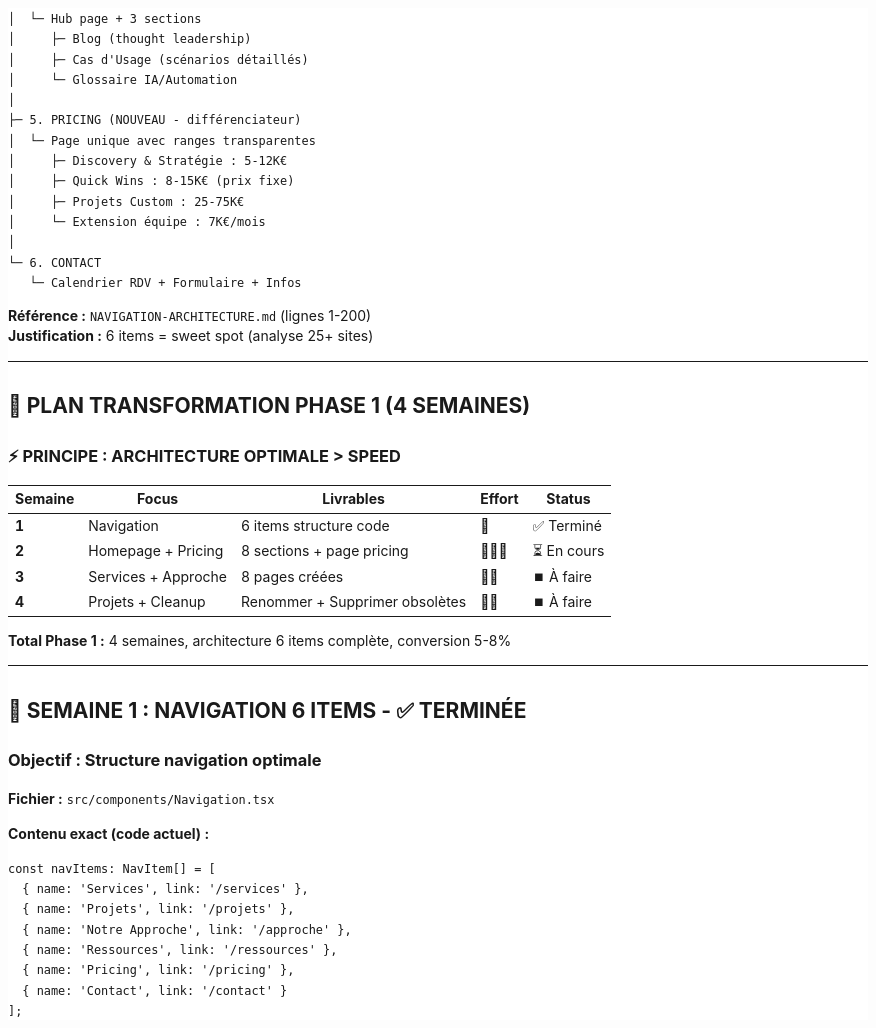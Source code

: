 ```
│  └─ Hub page + 3 sections
│     ├─ Blog (thought leadership)
│     ├─ Cas d'Usage (scénarios détaillés)
│     └─ Glossaire IA/Automation
│
├─ 5. PRICING (NOUVEAU - différenciateur)
│  └─ Page unique avec ranges transparentes
│     ├─ Discovery & Stratégie : 5-12K€
│     ├─ Quick Wins : 8-15K€ (prix fixe)
│     ├─ Projets Custom : 25-75K€
│     └─ Extension équipe : 7K€/mois
│
└─ 6. CONTACT
   └─ Calendrier RDV + Formulaire + Infos
```

**Référence :** `NAVIGATION-ARCHITECTURE.md` (lignes 1-200)  
**Justification :** 6 items = sweet spot (analyse 25+ sites)

---

## 📅 PLAN TRANSFORMATION PHASE 1 (4 SEMAINES)

### ⚡ PRINCIPE : ARCHITECTURE OPTIMALE > SPEED

| **Semaine** | **Focus** | **Livrables** | **Effort** | **Status** |
|-------------|-----------|---------------|------------|------------|
| **1** | Navigation | 6 items structure code | 🔧 | ✅ Terminé |
| **2** | Homepage + Pricing | 8 sections + page pricing | 🔧🔧🔧 | ⏳ En cours |
| **3** | Services + Approche | 8 pages créées | 🔧🔧 | ⏹️ À faire |
| **4** | Projets + Cleanup | Renommer + Supprimer obsolètes | 🔧🔧 | ⏹️ À faire |

**Total Phase 1 :** 4 semaines, architecture 6 items complète, conversion 5-8%

---

## 🚀 SEMAINE 1 : NAVIGATION 6 ITEMS - ✅ TERMINÉE

### Objectif : Structure navigation optimale

**Fichier :** `src/components/Navigation.tsx`

**Contenu exact (code actuel) :**
```tsx
const navItems: NavItem[] = [
  { name: 'Services', link: '/services' },
  { name: 'Projets', link: '/projets' },
  { name: 'Notre Approche', link: '/approche' },
  { name: 'Ressources', link: '/ressources' },
  { name: 'Pricing', link: '/pricing' },
  { name: 'Contact', link: '/contact' }
];
```
